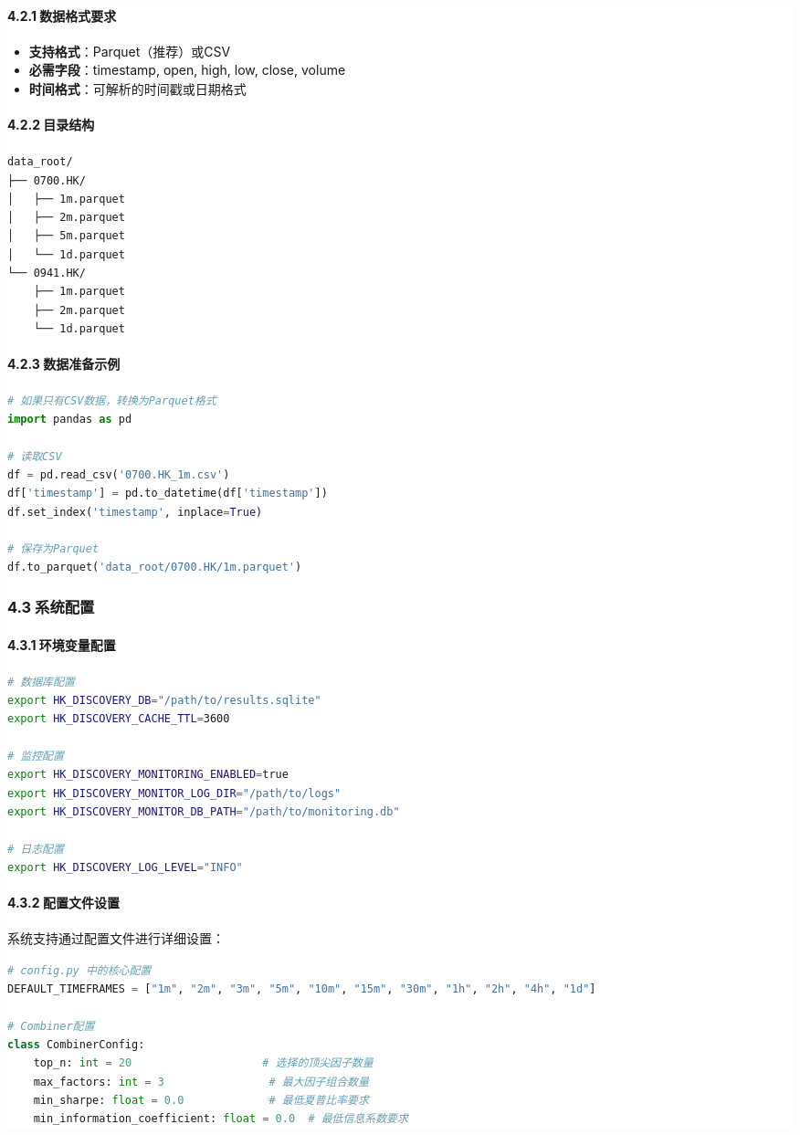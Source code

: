 #### 4.2.1 数据格式要求
- **支持格式**：Parquet（推荐）或CSV
- **必需字段**：timestamp, open, high, low, close, volume
- **时间格式**：可解析的时间戳或日期格式

#### 4.2.2 目录结构
```
data_root/
├── 0700.HK/
│   ├── 1m.parquet
│   ├── 2m.parquet
│   ├── 5m.parquet
│   └── 1d.parquet
└── 0941.HK/
    ├── 1m.parquet
    ├── 2m.parquet
    └── 1d.parquet
```

#### 4.2.3 数据准备示例
```python
# 如果只有CSV数据，转换为Parquet格式
import pandas as pd

# 读取CSV
df = pd.read_csv('0700.HK_1m.csv')
df['timestamp'] = pd.to_datetime(df['timestamp'])
df.set_index('timestamp', inplace=True)

# 保存为Parquet
df.to_parquet('data_root/0700.HK/1m.parquet')
```

### 4.3 系统配置

#### 4.3.1 环境变量配置
```bash
# 数据库配置
export HK_DISCOVERY_DB="/path/to/results.sqlite"
export HK_DISCOVERY_CACHE_TTL=3600

# 监控配置
export HK_DISCOVERY_MONITORING_ENABLED=true
export HK_DISCOVERY_MONITOR_LOG_DIR="/path/to/logs"
export HK_DISCOVERY_MONITOR_DB_PATH="/path/to/monitoring.db"

# 日志配置
export HK_DISCOVERY_LOG_LEVEL="INFO"
```

#### 4.3.2 配置文件设置
系统支持通过配置文件进行详细设置：
```python
# config.py 中的核心配置
DEFAULT_TIMEFRAMES = ["1m", "2m", "3m", "5m", "10m", "15m", "30m", "1h", "2h", "4h", "1d"]

# Combiner配置
class CombinerConfig:
    top_n: int = 20                    # 选择的顶尖因子数量
    max_factors: int = 3                # 最大因子组合数量
    min_sharpe: float = 0.0             # 最低夏普比率要求
    min_information_coefficient: float = 0.0  # 最低信息系数要求
```

